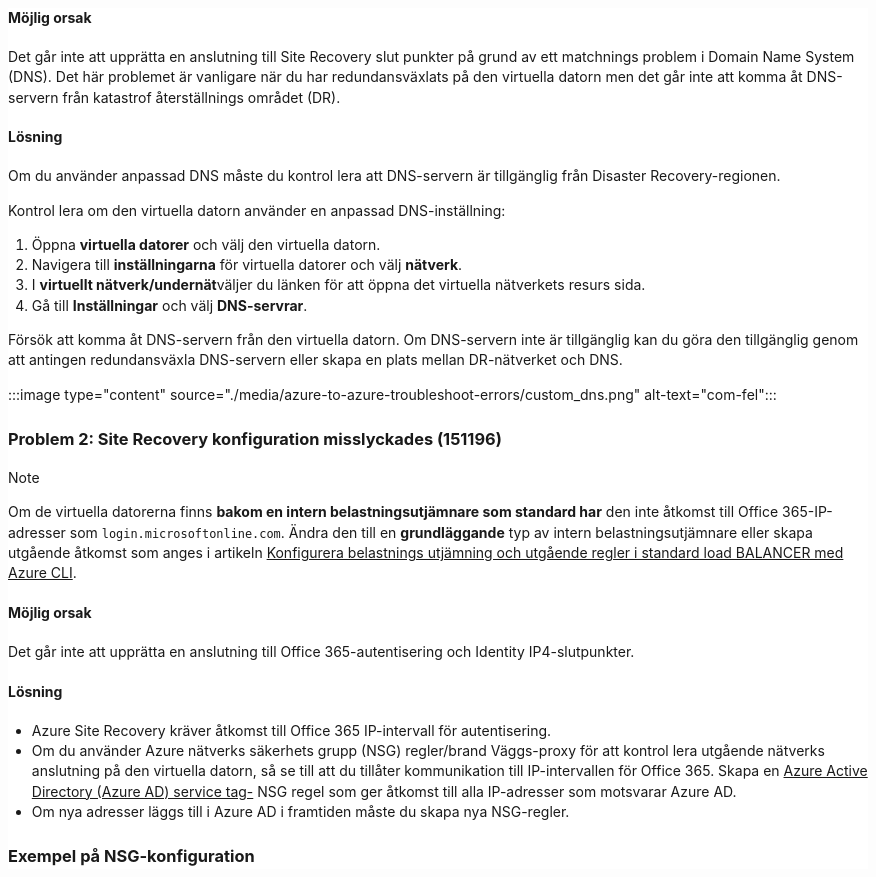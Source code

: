 #### <a name="possible-cause"></a>Möjlig orsak

Det går inte att upprätta en anslutning till Site Recovery slut punkter på grund av ett matchnings problem i Domain Name System (DNS). Det här problemet är vanligare när du har redundansväxlats på den virtuella datorn men det går inte att komma åt DNS-servern från katastrof återställnings området (DR).

#### <a name="resolution"></a>Lösning

Om du använder anpassad DNS måste du kontrol lera att DNS-servern är tillgänglig från Disaster Recovery-regionen.

Kontrol lera om den virtuella datorn använder en anpassad DNS-inställning:

1. Öppna **virtuella datorer** och välj den virtuella datorn.
1. Navigera till **inställningarna** för virtuella datorer och välj **nätverk**.
1. I **virtuellt nätverk/undernät**väljer du länken för att öppna det virtuella nätverkets resurs sida.
1. Gå till **Inställningar** och välj **DNS-servrar**.

Försök att komma åt DNS-servern från den virtuella datorn. Om DNS-servern inte är tillgänglig kan du göra den tillgänglig genom att antingen redundansväxla DNS-servern eller skapa en plats mellan DR-nätverket och DNS.

  :::image type="content" source="./media/azure-to-azure-troubleshoot-errors/custom_dns.png" alt-text="com-fel":::

### <a name="issue-2-site-recovery-configuration-failed-151196"></a>Problem 2: Site Recovery konfiguration misslyckades (151196)

> [!NOTE]
> Om de virtuella datorerna finns **bakom en intern belastningsutjämnare som standard har** den inte åtkomst till Office 365-IP-adresser som `login.microsoftonline.com`. Ändra den till en **grundläggande** typ av intern belastningsutjämnare eller skapa utgående åtkomst som anges i artikeln [Konfigurera belastnings utjämning och utgående regler i standard load BALANCER med Azure CLI](/azure/load-balancer/configure-load-balancer-outbound-cli).

#### <a name="possible-cause"></a>Möjlig orsak

Det går inte att upprätta en anslutning till Office 365-autentisering och Identity IP4-slutpunkter.

#### <a name="resolution"></a>Lösning

- Azure Site Recovery kräver åtkomst till Office 365 IP-intervall för autentisering.
- Om du använder Azure nätverks säkerhets grupp (NSG) regler/brand Väggs-proxy för att kontrol lera utgående nätverks anslutning på den virtuella datorn, så se till att du tillåter kommunikation till IP-intervallen för Office 365. Skapa en [Azure Active Directory (Azure AD) service tag-](/azure/virtual-network/security-overview#service-tags) NSG regel som ger åtkomst till alla IP-adresser som motsvarar Azure AD.
- Om nya adresser läggs till i Azure AD i framtiden måste du skapa nya NSG-regler.

### <a name="example-nsg-configuration"></a>Exempel på NSG-konfiguration
